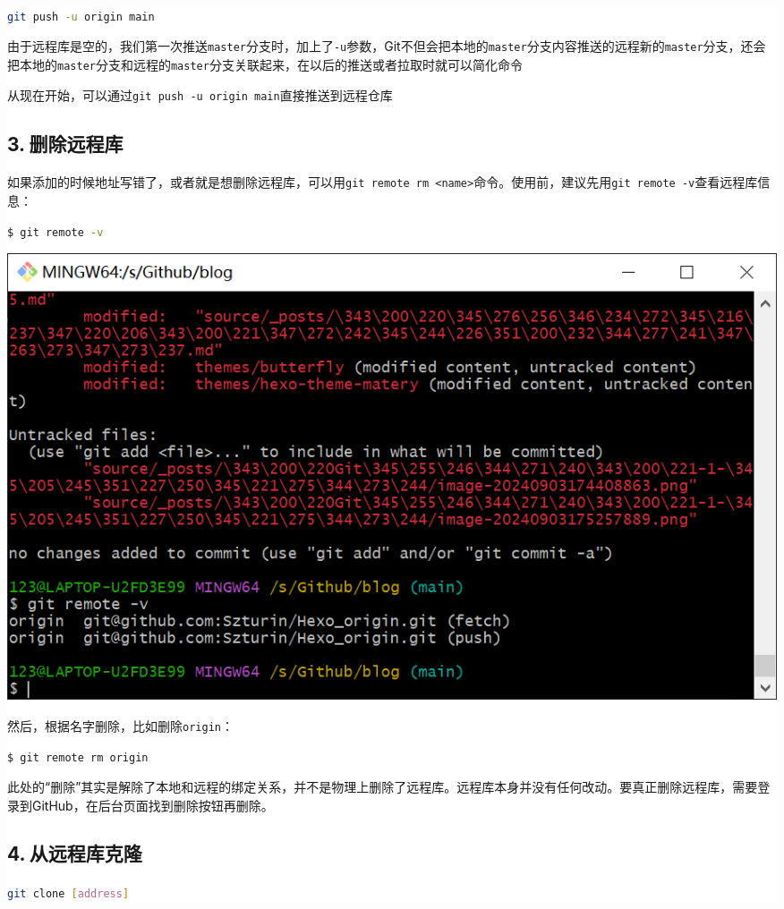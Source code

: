 ```bash
git push -u origin main
```

由于远程库是空的，我们第一次推送`master`分支时，加上了`-u`参数，Git不但会把本地的`master`分支内容推送的远程新的`master`分支，还会把本地的`master`分支和远程的`master`分支关联起来，在以后的推送或者拉取时就可以简化命令

从现在开始，可以通过``git push -u origin main``直接推送到远程仓库

## 3. 删除远程库

如果添加的时候地址写错了，或者就是想删除远程库，可以用`git remote rm <name>`命令。使用前，建议先用`git remote -v`查看远程库信息：

```bash
$ git remote -v
```

![image-20240903182037631](【Git学习】-1-基本命令/image-20240903182037631.png)

然后，根据名字删除，比如删除`origin`：

```bash
$ git remote rm origin
```

此处的“删除”其实是解除了本地和远程的绑定关系，并不是物理上删除了远程库。远程库本身并没有任何改动。要真正删除远程库，需要登录到GitHub，在后台页面找到删除按钮再删除。

## 4. 从远程库克隆

```bash
git clone [address]
```
